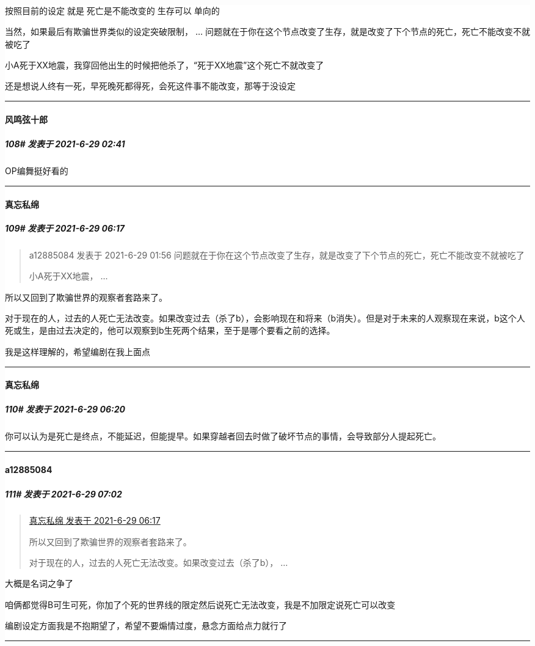 按照目前的设定 就是 死亡是不能改变的 生存可以 单向的

当然，如果最后有欺骗世界类似的设定突破限制， ...</blockquote>
问题就在于你在这个节点改变了生存，就是改变了下个节点的死亡，死亡不能改变不就被吃了

小A死于XX地震，我穿回他出生的时候把他杀了，“死于XX地震”这个死亡不就改变了

还是想说人终有一死，早死晚死都得死，会死这件事不能改变，那等于没设定

*****

####  风鸣弦十郎  
##### 108#       发表于 2021-6-29 02:41

OP编舞挺好看的

*****

####  真忘私绵  
##### 109#       发表于 2021-6-29 06:17

<blockquote>a12885084 发表于 2021-6-29 01:56
问题就在于你在这个节点改变了生存，就是改变了下个节点的死亡，死亡不能改变不就被吃了

小A死于XX地震， ...</blockquote>
所以又回到了欺骗世界的观察者套路来了。

对于现在的人，过去的人死亡无法改变。如果改变过去（杀了b），会影响现在和将来（b消失）。但是对于未来的人观察现在来说，b这个人死或生，是由过去决定的，他可以观察到b生死两个结果，至于是哪个要看之前的选择。

我是这样理解的，希望编剧在我上面点

*****

####  真忘私绵  
##### 110#       发表于 2021-6-29 06:20

你可以认为是死亡是终点，不能延迟，但能提早。如果穿越者回去时做了破坏节点的事情，会导致部分人提起死亡。

*****

####  a12885084  
##### 111#       发表于 2021-6-29 07:02

<blockquote><a href="httphttps://bbs.saraba1st.com/2b/forum.php?mod=redirect&amp;goto=findpost&amp;pid=51775379&amp;ptid=2001784" target="_blank">真忘私绵 发表于 2021-6-29 06:17</a>

所以又回到了欺骗世界的观察者套路来了。

对于现在的人，过去的人死亡无法改变。如果改变过去（杀了b）， ...</blockquote>
大概是名词之争了

咱俩都觉得B可生可死，你加了个死的世界线的限定然后说死亡无法改变，我是不加限定说死亡可以改变

编剧设定方面我是不抱期望了，希望不要煽情过度，悬念方面给点力就行了

*****
